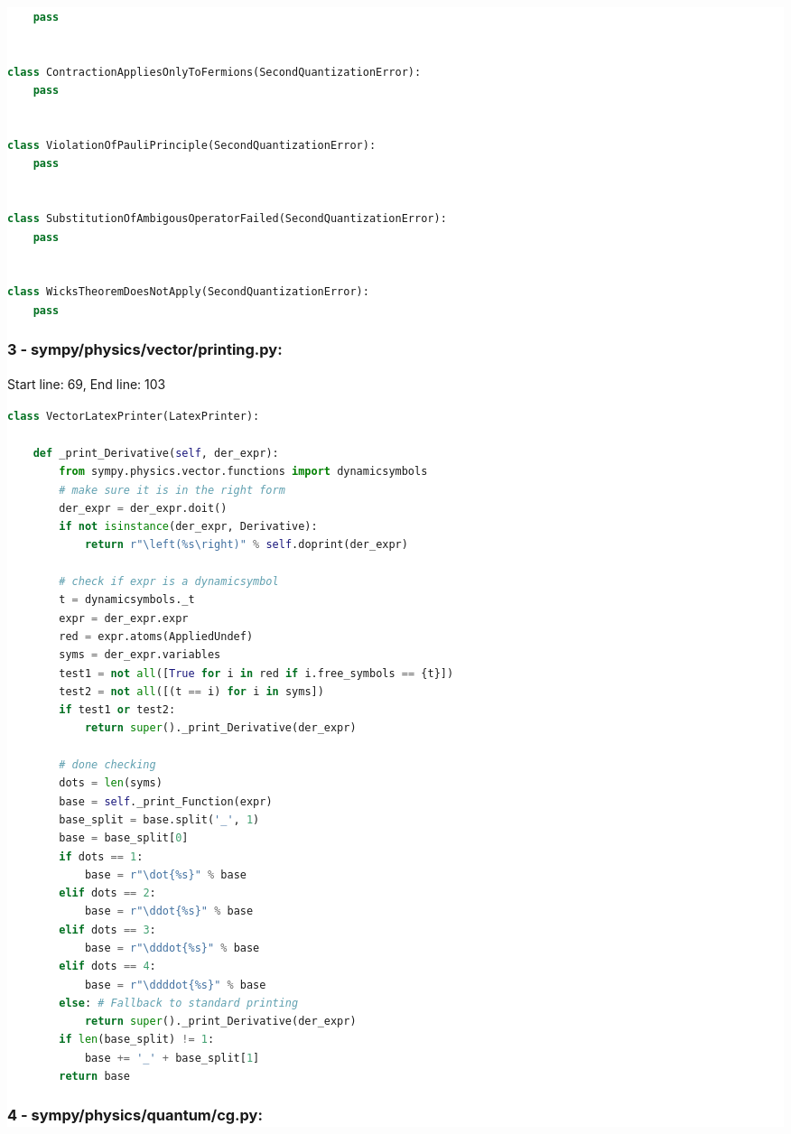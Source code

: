 ```python
    pass


class ContractionAppliesOnlyToFermions(SecondQuantizationError):
    pass


class ViolationOfPauliPrinciple(SecondQuantizationError):
    pass


class SubstitutionOfAmbigousOperatorFailed(SecondQuantizationError):
    pass


class WicksTheoremDoesNotApply(SecondQuantizationError):
    pass
```
### 3 - sympy/physics/vector/printing.py:

Start line: 69, End line: 103

```python
class VectorLatexPrinter(LatexPrinter):

    def _print_Derivative(self, der_expr):
        from sympy.physics.vector.functions import dynamicsymbols
        # make sure it is in the right form
        der_expr = der_expr.doit()
        if not isinstance(der_expr, Derivative):
            return r"\left(%s\right)" % self.doprint(der_expr)

        # check if expr is a dynamicsymbol
        t = dynamicsymbols._t
        expr = der_expr.expr
        red = expr.atoms(AppliedUndef)
        syms = der_expr.variables
        test1 = not all([True for i in red if i.free_symbols == {t}])
        test2 = not all([(t == i) for i in syms])
        if test1 or test2:
            return super()._print_Derivative(der_expr)

        # done checking
        dots = len(syms)
        base = self._print_Function(expr)
        base_split = base.split('_', 1)
        base = base_split[0]
        if dots == 1:
            base = r"\dot{%s}" % base
        elif dots == 2:
            base = r"\ddot{%s}" % base
        elif dots == 3:
            base = r"\dddot{%s}" % base
        elif dots == 4:
            base = r"\ddddot{%s}" % base
        else: # Fallback to standard printing
            return super()._print_Derivative(der_expr)
        if len(base_split) != 1:
            base += '_' + base_split[1]
        return base
```
### 4 - sympy/physics/quantum/cg.py:
